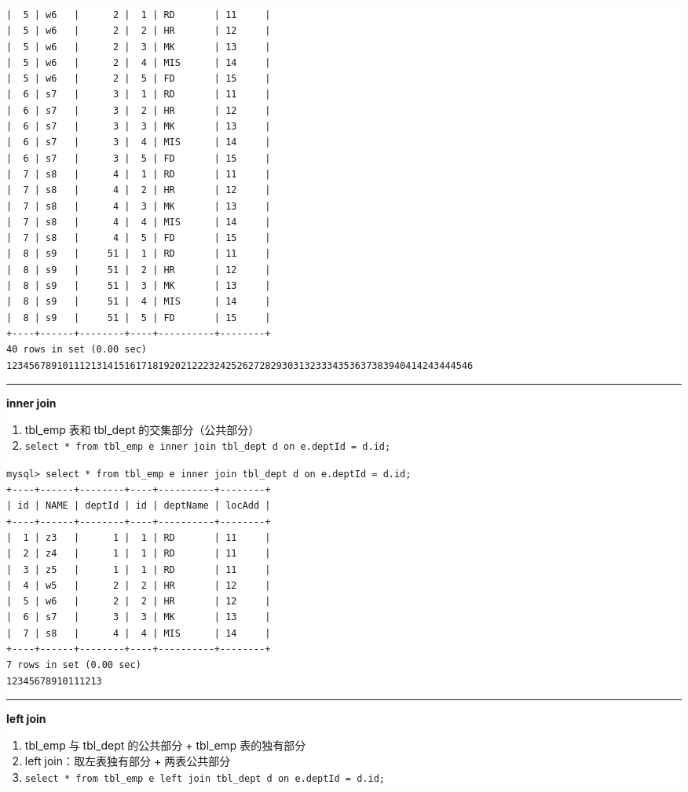 ```
|  5 | w6   |      2 |  1 | RD       | 11     |
|  5 | w6   |      2 |  2 | HR       | 12     |
|  5 | w6   |      2 |  3 | MK       | 13     |
|  5 | w6   |      2 |  4 | MIS      | 14     |
|  5 | w6   |      2 |  5 | FD       | 15     |
|  6 | s7   |      3 |  1 | RD       | 11     |
|  6 | s7   |      3 |  2 | HR       | 12     |
|  6 | s7   |      3 |  3 | MK       | 13     |
|  6 | s7   |      3 |  4 | MIS      | 14     |
|  6 | s7   |      3 |  5 | FD       | 15     |
|  7 | s8   |      4 |  1 | RD       | 11     |
|  7 | s8   |      4 |  2 | HR       | 12     |
|  7 | s8   |      4 |  3 | MK       | 13     |
|  7 | s8   |      4 |  4 | MIS      | 14     |
|  7 | s8   |      4 |  5 | FD       | 15     |
|  8 | s9   |     51 |  1 | RD       | 11     |
|  8 | s9   |     51 |  2 | HR       | 12     |
|  8 | s9   |     51 |  3 | MK       | 13     |
|  8 | s9   |     51 |  4 | MIS      | 14     |
|  8 | s9   |     51 |  5 | FD       | 15     |
+----+------+--------+----+----------+--------+
40 rows in set (0.00 sec)
12345678910111213141516171819202122232425262728293031323334353637383940414243444546
```

------

**inner join**

1. tbl_emp 表和 tbl_dept 的交集部分（公共部分）
2. `select * from tbl_emp e inner join tbl_dept d on e.deptId = d.id;`

```
mysql> select * from tbl_emp e inner join tbl_dept d on e.deptId = d.id;
+----+------+--------+----+----------+--------+
| id | NAME | deptId | id | deptName | locAdd |
+----+------+--------+----+----------+--------+
|  1 | z3   |      1 |  1 | RD       | 11     |
|  2 | z4   |      1 |  1 | RD       | 11     |
|  3 | z5   |      1 |  1 | RD       | 11     |
|  4 | w5   |      2 |  2 | HR       | 12     |
|  5 | w6   |      2 |  2 | HR       | 12     |
|  6 | s7   |      3 |  3 | MK       | 13     |
|  7 | s8   |      4 |  4 | MIS      | 14     |
+----+------+--------+----+----------+--------+
7 rows in set (0.00 sec)
12345678910111213
```

------

**left join**

1. tbl_emp 与 tbl_dept 的公共部分 + tbl_emp 表的独有部分
2. left join：取左表独有部分 + 两表公共部分
3. `select * from tbl_emp e left join tbl_dept d on e.deptId = d.id;`
